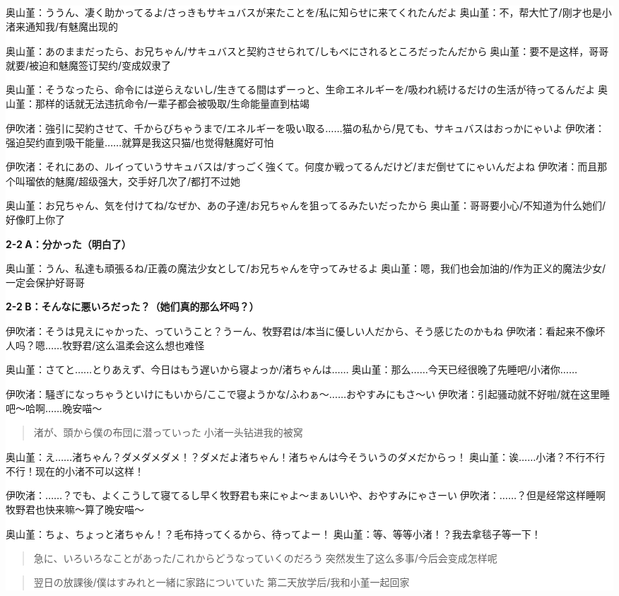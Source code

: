 奥山堇：ううん、凄く助かってるよ/さっきもサキュバスが来たことを/私に知らせに来てくれたんだよ
奥山堇：不，帮大忙了/刚才也是小渚来通知我/有魅魔出现的

奥山堇：あのままだったら、お兄ちゃん/サキュバスと契約させられて/しもべにされるところだったんだから
奥山堇：要不是这样，哥哥就要/被迫和魅魔签订契约/变成奴隶了

奥山堇：そうなったら、命令には逆らえないし/生きてる間はずーっと、生命エネルギーを/吸われ続けるだけの生活が待ってるんだよ
奥山堇：那样的话就无法违抗命令/一辈子都会被吸取/生命能量直到枯竭

伊吹渚：強引に契約させて、千からびちゃうまで/エネルギーを吸い取る……猫の私から/見ても、サキュバスはおっかにゃいよ
伊吹渚：强迫契约直到吸干能量……就算是我这只猫/也觉得魅魔好可怕

伊吹渚：それにあの、ルイっていうサキュバスは/すっごく強くて。何度か戦ってるんだけど/まだ倒せてにゃいんだよね
伊吹渚：而且那个叫瑠依的魅魔/超级强大，交手好几次了/都打不过她

奥山堇：お兄ちゃん、気を付けてね/なぜか、あの子達/お兄ちゃんを狙ってるみたいだったから
奥山堇：哥哥要小心/不知道为什么她们/好像盯上你了

</td></tr>
<tr><td colspan="3">

**2-2 A：分かった（明白了）**

奥山堇：うん、私達も頑張るね/正義の魔法少女として/お兄ちゃんを守ってみせるよ
奥山堇：嗯，我们也会加油的/作为正义的魔法少女/一定会保护好哥哥

</td><td colspan="3">

**2-2 B：そんなに悪いろだった？（她们真的那么坏吗？）**

伊吹渚：そうは見えにゃかった、っていうこと？うーん、牧野君は/本当に優しい人だから、そう感じたのかもね
伊吹渚：看起来不像坏人吗？嗯……牧野君/这么温柔会这么想也难怪

</td></tr> <tr><td colspan="6">
奥山堇：さてと……とりあえず、今日はもう遅いから寝よっか/渚ちゃんは……
奥山堇：那么……今天已经很晚了先睡吧/小渚你……

伊吹渚：騒ぎになっちゃうといけにもいから/ここで寝ようかな/ふわぁ～……おやすみにもさ～い
伊吹渚：引起骚动就不好啦/就在这里睡吧～哈啊……晚安喵～

> 渚が、頭から僕の布団に潜っていった
> 小渚一头钻进我的被窝

奥山堇：え……渚ちゃん？ダメダメダメ！？ダメだよ渚ちゃん！渚ちゃんは今そういうのダメだからっ！
奥山堇：诶……小渚？不行不行不行！现在的小渚不可以这样！

伊吹渚：……？でも、よくこうして寝てるし早く牧野君も来にゃよ～まぁいいや、おやすみにゃさーい
伊吹渚：……？但是经常这样睡啊牧野君也快来嘛～算了晚安喵～

奥山堇：ちょ、ちょっと渚ちゃん！？毛布持ってくるから、待ってよー！
奥山堇：等、等等小渚！？我去拿毯子等一下！

> 急に、いろいろなことがあった/これからどうなっていくのだろう
> 突然发生了这么多事/今后会变成怎样呢

</td></tr>
<tr><td colspan="6">

> 翌日の放課後/僕はすみれと一緒に家路についていた
> 第二天放学后/我和小堇一起回家
